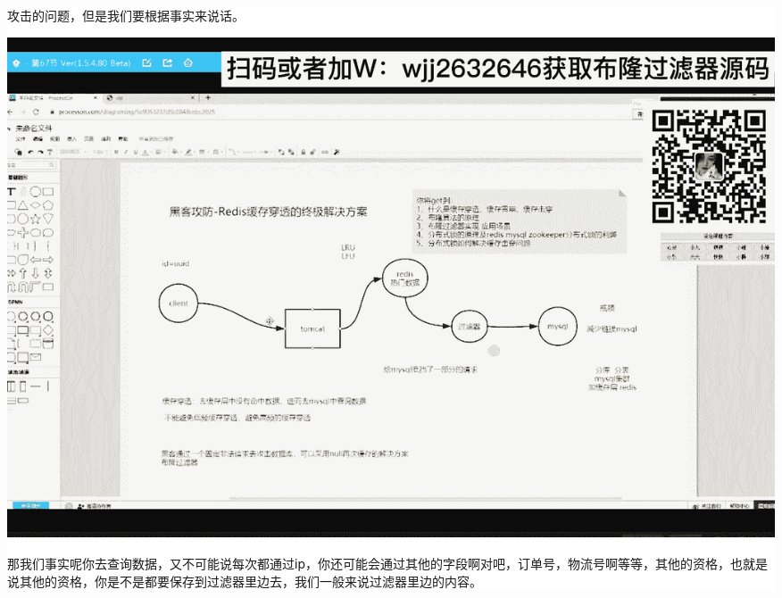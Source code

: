 攻击的问题，但是我们要根据事实来说话。

![](img/9e66f84472043b5e3a95a5c4705fd032_154.png)

那我们事实呢你去查询数据，又不可能说每次都通过ip，你还可能会通过其他的字段啊对吧，订单号，物流号啊等等，其他的资格，也就是说其他的资格，你是不是都要保存到过滤器里边去，我们一般来说过滤器里边的内容。


